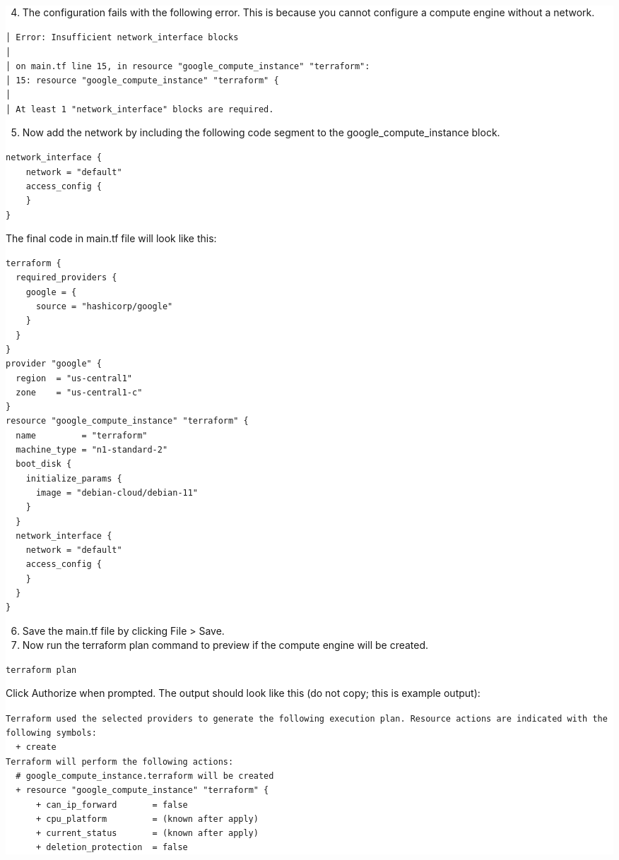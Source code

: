4.	The configuration fails with the following error. This is because you cannot configure a compute engine without a network.
```
│ Error: Insufficient network_interface blocks
│
│ on main.tf line 15, in resource "google_compute_instance" "terraform":
│ 15: resource "google_compute_instance" "terraform" {
│
│ At least 1 "network_interface" blocks are required.
```
5.	Now add the network by including the following code segment to the google_compute_instance block.
```
network_interface {
    network = "default"
    access_config {
    }
}
```
The final code in main.tf file will look like this:
```
terraform {
  required_providers {
    google = {
      source = "hashicorp/google"
    }
  }
}
provider "google" {
  region  = "us-central1"
  zone    = "us-central1-c"
}
resource "google_compute_instance" "terraform" {
  name         = "terraform"
  machine_type = "n1-standard-2"
  boot_disk {
    initialize_params {
      image = "debian-cloud/debian-11"
    }
  }
  network_interface {
    network = "default"
    access_config {
    }
  }
}
```
6.	Save the main.tf file by clicking File > Save.
7.	Now run the terraform plan command to preview if the compute engine will be created.
```
terraform plan
```
Click Authorize when prompted.
The output should look like this (do not copy; this is example output):
```
Terraform used the selected providers to generate the following execution plan. Resource actions are indicated with the following symbols:
  + create
Terraform will perform the following actions:
  # google_compute_instance.terraform will be created
  + resource "google_compute_instance" "terraform" {
      + can_ip_forward       = false
      + cpu_platform         = (known after apply)
      + current_status       = (known after apply)
      + deletion_protection  = false
```